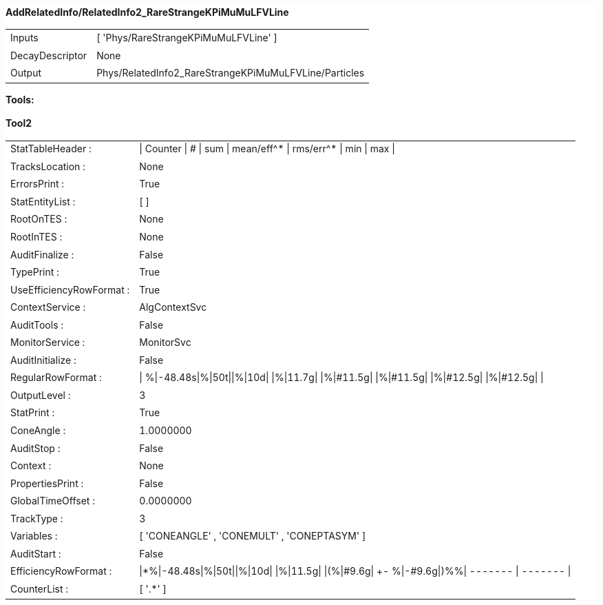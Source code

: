 **AddRelatedInfo/RelatedInfo2_RareStrangeKPiMuMuLFVLine**

|                 |                                                       |
|-----------------|-------------------------------------------------------|
| Inputs          | [ 'Phys/RareStrangeKPiMuMuLFVLine' ]                |
| DecayDescriptor | None                                                  |
| Output          | Phys/RelatedInfo2_RareStrangeKPiMuMuLFVLine/Particles |

****Tools:****

**Tool2**

|                          |                                                                                                           |
|--------------------------|-----------------------------------------------------------------------------------------------------------|
| StatTableHeader :        | \| Counter \| \# \| sum \| mean/eff^\* \| rms/err^\* \| min \| max \|                                     |
| TracksLocation :         | None                                                                                                      |
| ErrorsPrint :            | True                                                                                                      |
| StatEntityList :         | [ ]                                                                                                     |
| RootOnTES :              | None                                                                                                      |
| RootInTES :              | None                                                                                                      |
| AuditFinalize :          | False                                                                                                     |
| TypePrint :              | True                                                                                                      |
| UseEfficiencyRowFormat : | True                                                                                                      |
| ContextService :         | AlgContextSvc                                                                                             |
| AuditTools :             | False                                                                                                     |
| MonitorService :         | MonitorSvc                                                                                                |
| AuditInitialize :        | False                                                                                                     |
| RegularRowFormat :       | \| %\|-48.48s\|%\|50t\|\|%\|10d\| \|%\|11.7g\| \|%\|#11.5g\| \|%\|#11.5g\| \|%\|#12.5g\| \|%\|#12.5g\| \| |
| OutputLevel :            | 3                                                                                                         |
| StatPrint :              | True                                                                                                      |
| ConeAngle :              | 1.0000000                                                                                                 |
| AuditStop :              | False                                                                                                     |
| Context :                | None                                                                                                      |
| PropertiesPrint :        | False                                                                                                     |
| GlobalTimeOffset :       | 0.0000000                                                                                                 |
| TrackType :              | 3                                                                                                         |
| Variables :              | [ 'CONEANGLE' , 'CONEMULT' , 'CONEPTASYM' ]                                                             |
| AuditStart :             | False                                                                                                     |
| EfficiencyRowFormat :    | \|\*%\|-48.48s\|%\|50t\|\|%\|10d\| \|%\|11.5g\| \|(%\|#9.6g\| +- %\|-#9.6g\|)%%\| ------- \| ------- \|   |
| CounterList :            | [ '.\*' ]                                                                                               |
